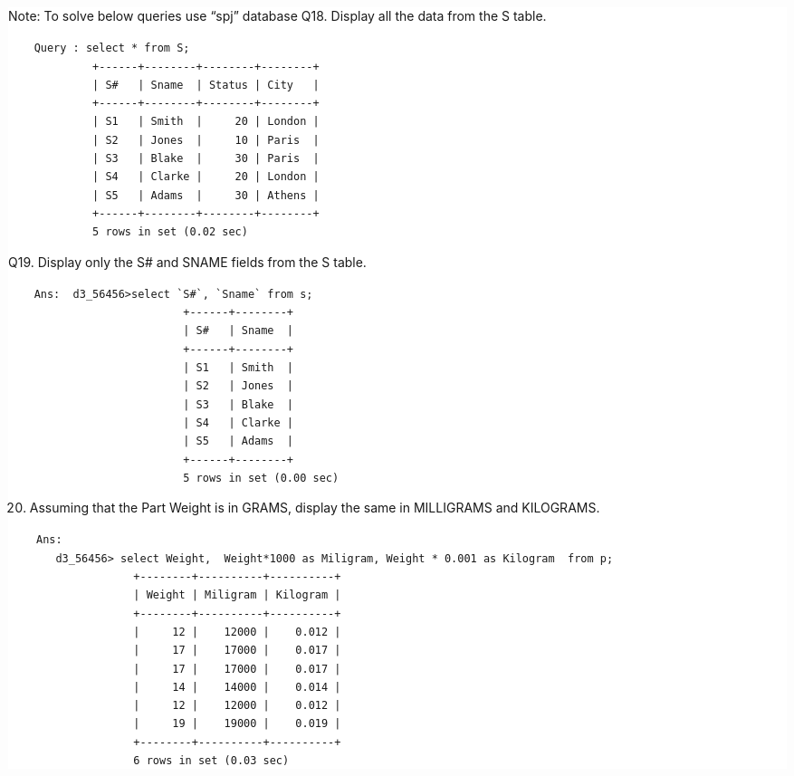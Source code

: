 




Note: To solve below queries use “spj” database
Q18. Display all the data from the S table.
       
        Query : select * from S;
                 +------+--------+--------+--------+
                 | S#   | Sname  | Status | City   |
                 +------+--------+--------+--------+
                 | S1   | Smith  |     20 | London |
                 | S2   | Jones  |     10 | Paris  |
                 | S3   | Blake  |     30 | Paris  |
                 | S4   | Clarke |     20 | London |
                 | S5   | Adams  |     30 | Athens |
                 +------+--------+--------+--------+
                 5 rows in set (0.02 sec)



Q19. Display only the S# and SNAME fields from the S table.
        
        Ans:  d3_56456>select `S#`, `Sname` from s;
                               +------+--------+
                               | S#   | Sname  |
                               +------+--------+
                               | S1   | Smith  |
                               | S2   | Jones  |
                               | S3   | Blake  |
                               | S4   | Clarke |
                               | S5   | Adams  |
                               +------+--------+
                               5 rows in set (0.00 sec)

20. Assuming that the Part Weight is in GRAMS, display the same in MILLIGRAMS and KILOGRAMS.
   
         Ans: 
            d3_56456> select Weight,  Weight*1000 as Miligram, Weight * 0.001 as Kilogram  from p;
                        +--------+----------+----------+
                        | Weight | Miligram | Kilogram |
                        +--------+----------+----------+
                        |     12 |    12000 |    0.012 |
                        |     17 |    17000 |    0.017 |
                        |     17 |    17000 |    0.017 |
                        |     14 |    14000 |    0.014 |
                        |     12 |    12000 |    0.012 |
                        |     19 |    19000 |    0.019 |
                        +--------+----------+----------+
                        6 rows in set (0.03 sec)
